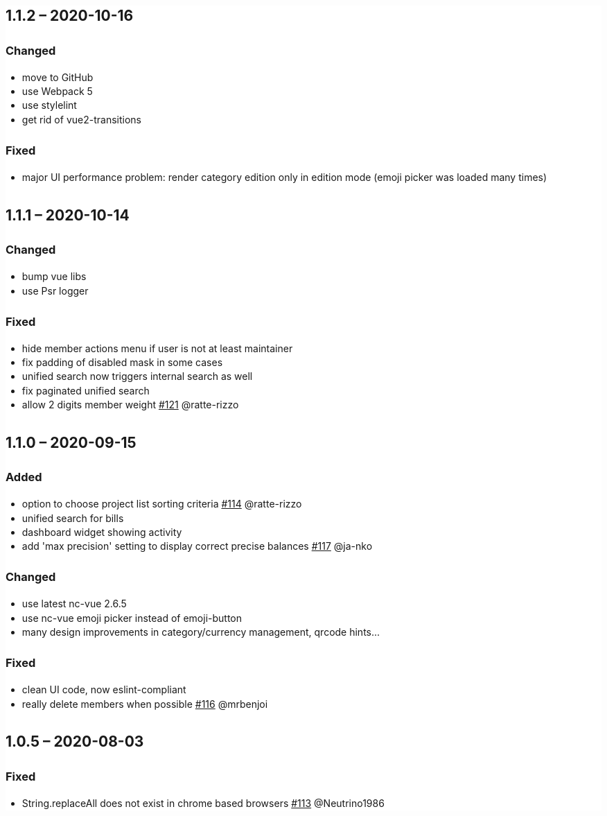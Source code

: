 ## 1.1.2 – 2020-10-16
### Changed
- move to GitHub
- use Webpack 5
- use stylelint
- get rid of vue2-transitions

### Fixed
- major UI performance problem: render category edition only in edition mode (emoji picker was loaded many times)

## 1.1.1 – 2020-10-14
### Changed
- bump vue libs
- use Psr logger

### Fixed
- hide member actions menu if user is not at least maintainer
- fix padding of disabled mask in some cases
- unified search now triggers internal search as well
- fix paginated unified search
- allow 2 digits member weight
[#121](https://gitlab.com/eneiluj/cospend-nc/issues/121) @ratte-rizzo

## 1.1.0 – 2020-09-15
### Added
- option to choose project list sorting criteria
[#114](https://gitlab.com/eneiluj/cospend-nc/issues/114) @ratte-rizzo
- unified search for bills
- dashboard widget showing activity
- add 'max precision' setting to display correct precise balances
[#117](https://gitlab.com/eneiluj/cospend-nc/issues/117) @ja-nko

### Changed
- use latest nc-vue 2.6.5
- use nc-vue emoji picker instead of emoji-button
- many design improvements in category/currency management, qrcode hints...

### Fixed
- clean UI code, now eslint-compliant
- really delete members when possible
[#116](https://gitlab.com/eneiluj/cospend-nc/issues/116) @mrbenjoi

## 1.0.5 – 2020-08-03
### Fixed
- String.replaceAll does not exist in chrome based browsers
[#113](https://gitlab.com/eneiluj/cospend-nc/issues/113) @Neutrino1986
